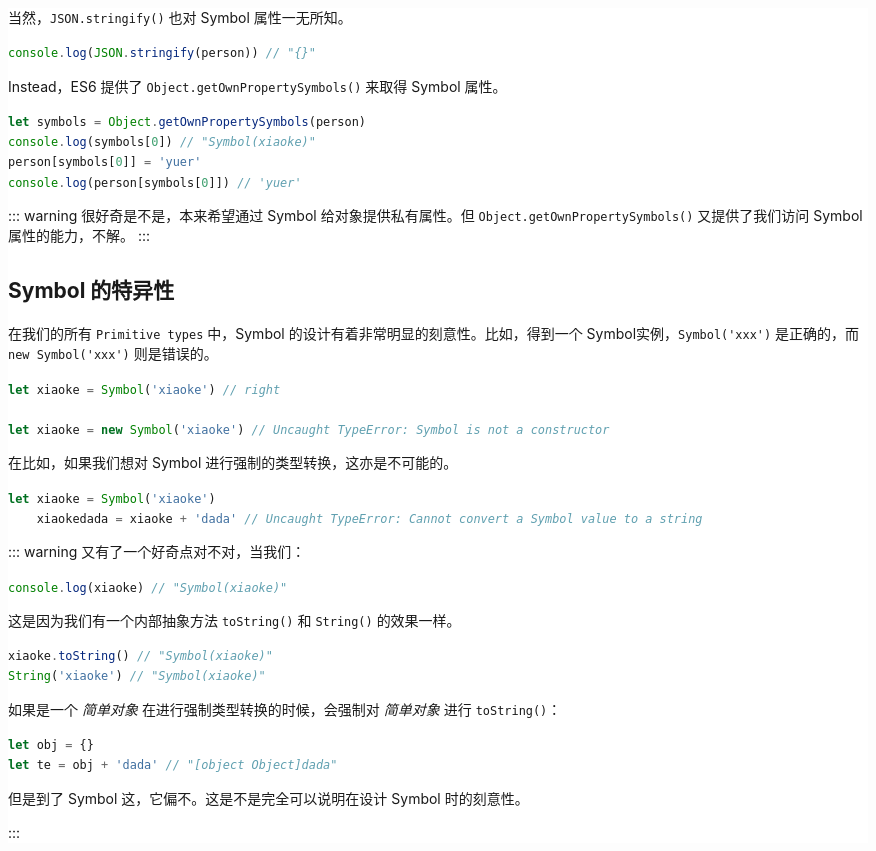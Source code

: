 当然，`JSON.stringify()` 也对 Symbol 属性一无所知。

```js
console.log(JSON.stringify(person)) // "{}"
```

Instead，ES6 提供了 `Object.getOwnPropertySymbols()` 来取得 Symbol 属性。

```js
let symbols = Object.getOwnPropertySymbols(person)
console.log(symbols[0]) // "Symbol(xiaoke)"
person[symbols[0]] = 'yuer'
console.log(person[symbols[0]]) // 'yuer'
```

::: warning
很好奇是不是，本来希望通过 Symbol 给对象提供私有属性。但 `Object.getOwnPropertySymbols()` 又提供了我们访问 Symbol 属性的能力，不解。
:::

## Symbol 的特异性

在我们的所有 `Primitive types` 中，Symbol 的设计有着非常明显的刻意性。比如，得到一个 Symbol实例，`Symbol('xxx')` 是正确的，而 `new Symbol('xxx')` 则是错误的。

```js
let xiaoke = Symbol('xiaoke') // right

let xiaoke = new Symbol('xiaoke') // Uncaught TypeError: Symbol is not a constructor
```

在比如，如果我们想对 Symbol 进行强制的类型转换，这亦是不可能的。

```js
let xiaoke = Symbol('xiaoke')
    xiaokedada = xiaoke + 'dada' // Uncaught TypeError: Cannot convert a Symbol value to a string
```

::: warning
又有了一个好奇点对不对，当我们：

```js
console.log(xiaoke) // "Symbol(xiaoke)"
```

这是因为我们有一个内部抽象方法 `toString()` 和 `String()` 的效果一样。

```js
xiaoke.toString() // "Symbol(xiaoke)"
String('xiaoke') // "Symbol(xiaoke)"
```

如果是一个 *简单对象* 在进行强制类型转换的时候，会强制对 *简单对象* 进行 `toString()`：

```js
let obj = {}
let te = obj + 'dada' // "[object Object]dada"
```
但是到了 Symbol 这，它偏不。这是不是完全可以说明在设计 Symbol 时的刻意性。

:::


  [Symbol.isConcatSpreadable]: true,
